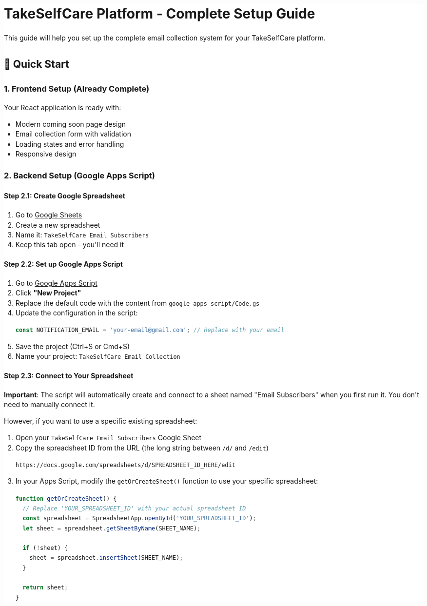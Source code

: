 # TakeSelfCare Platform - Complete Setup Guide

This guide will help you set up the complete email collection system for your TakeSelfCare platform.

## 🚀 Quick Start

### 1. Frontend Setup (Already Complete)
Your React application is ready with:
- Modern coming soon page design
- Email collection form with validation
- Loading states and error handling
- Responsive design

### 2. Backend Setup (Google Apps Script)

#### Step 2.1: Create Google Spreadsheet
1. Go to [Google Sheets](https://sheets.google.com)
2. Create a new spreadsheet
3. Name it: `TakeSelfCare Email Subscribers`
4. Keep this tab open - you'll need it

#### Step 2.2: Set up Google Apps Script
1. Go to [Google Apps Script](https://script.google.com)
2. Click **"New Project"**
3. Replace the default code with the content from `google-apps-script/Code.gs`
4. Update the configuration in the script:
   ```javascript
   const NOTIFICATION_EMAIL = 'your-email@gmail.com'; // Replace with your email
   ```
5. Save the project (Ctrl+S or Cmd+S)
6. Name your project: `TakeSelfCare Email Collection`

#### Step 2.3: Connect to Your Spreadsheet
**Important**: The script will automatically create and connect to a sheet named "Email Subscribers" when you first run it. You don't need to manually connect it.

However, if you want to use a specific existing spreadsheet:
1. Open your `TakeSelfCare Email Subscribers` Google Sheet
2. Copy the spreadsheet ID from the URL (the long string between `/d/` and `/edit`)
   ```
   https://docs.google.com/spreadsheets/d/SPREADSHEET_ID_HERE/edit
   ```
3. In your Apps Script, modify the `getOrCreateSheet()` function to use your specific spreadsheet:
   ```javascript
   function getOrCreateSheet() {
     // Replace 'YOUR_SPREADSHEET_ID' with your actual spreadsheet ID
     const spreadsheet = SpreadsheetApp.openById('YOUR_SPREADSHEET_ID');
     let sheet = spreadsheet.getSheetByName(SHEET_NAME);
     
     if (!sheet) {
       sheet = spreadsheet.insertSheet(SHEET_NAME);
     }
     
     return sheet;
   }
   ```
